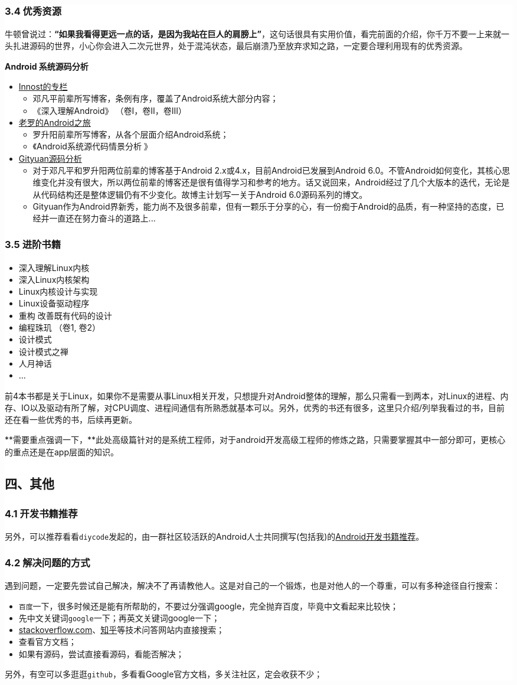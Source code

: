### 3.4 优秀资源

牛顿曾说过：**“如果我看得更远一点的话，是因为我站在巨人的肩膀上”**，这句话很具有实用价值，看完前面的介绍，你千万不要一上来就一头扎进源码的世界，小心你会进入二次元世界，处于混沌状态，最后崩溃乃至放弃求知之路，一定要合理利用现有的优秀资源。

**Android 系统源码分析**

- [Innost的专栏](http://blog.csdn.net/innost?viewmode=contents)
    - 邓凡平前辈所写博客，条例有序，覆盖了Android系统大部分内容；
    - 《深入理解Android》 （卷I，卷II，卷III）
- [老罗的Android之旅](http://blog.csdn.net/luoshengyang/article/details/8923485)
    - 罗升阳前辈所写博客，从各个层面介绍Android系统；
    - 《Android系统源代码情景分析 》
- [Gityuan源码分析](http://gityuan.com/android/)
    - 对于邓凡平和罗升阳两位前辈的博客基于Android 2.x或4.x，目前Android已发展到Android 6.0。不管Android如何变化，其核心思维变化并没有很大，所以两位前辈的博客还是很有值得学习和参考的地方。话又说回来，Android经过了几个大版本的迭代，无论是从代码结构还是整体逻辑仍有不少变化。故博主计划写一关于Android 6.0源码系列的博文。
    - Gityuan作为Android界新秀，能力尚不及很多前辈，但有一颗乐于分享的心，有一份痴于Android的品质，有一种坚持的态度，已经并一直还在努力奋斗的道路上...

### 3.5 进阶书籍

- 深入理解Linux内核
- 深入Linux内核架构
- Linux内核设计与实现
- Linux设备驱动程序
- 重构 改善既有代码的设计
- 编程珠玑 （卷1, 卷2）
- 设计模式
- 设计模式之禅
- 人月神话
- ...

前4本书都是关于Linux，如果你不是需要从事Linux相关开发，只想提升对Android整体的理解，那么只需看一到两本，对Linux的进程、内存、IO以及驱动有所了解，对CPU调度、进程间通信有所熟悉就基本可以。另外，优秀的书还有很多，这里只介绍/列举我看过的书，目前还在看一些优秀的书，后续再更新。

**需要重点强调一下，**此处高级篇针对的是系统工程师，对于android开发高级工程师的修炼之路，只需要掌握其中一部分即可，更核心的重点还是在app层面的知识。

## 四、其他

### 4.1 开发书籍推荐

另外，可以推荐看看`diycode`发起的，由一群社区较活跃的Android人士共同撰写(包括我)的[Android开发书籍推荐](http://www.diycode.cc/wiki/androidbook)。

### 4.2 解决问题的方式
遇到问题，一定要先尝试自己解决，解决不了再请教他人。这是对自己的一个锻炼，也是对他人的一个尊重，可以有多种途径自行搜索：

- `百度`一下，很多时候还是能有所帮助的，不要过分强调google，完全抛弃百度，毕竟中文看起来比较快；
- 先中文关键词`google`一下；再英文关键词google一下；
- [stackoverflow.com](http://stackoverflow.com/)、[知乎](http://zhihu.com)等技术问答网站内直接搜索；
- 查看官方文档；
- 如果有源码，尝试直接看源码，看能否解决；
    
另外，有空可以多逛逛`github`，多看看Google官方文档，多关注社区，定会收获不少；
